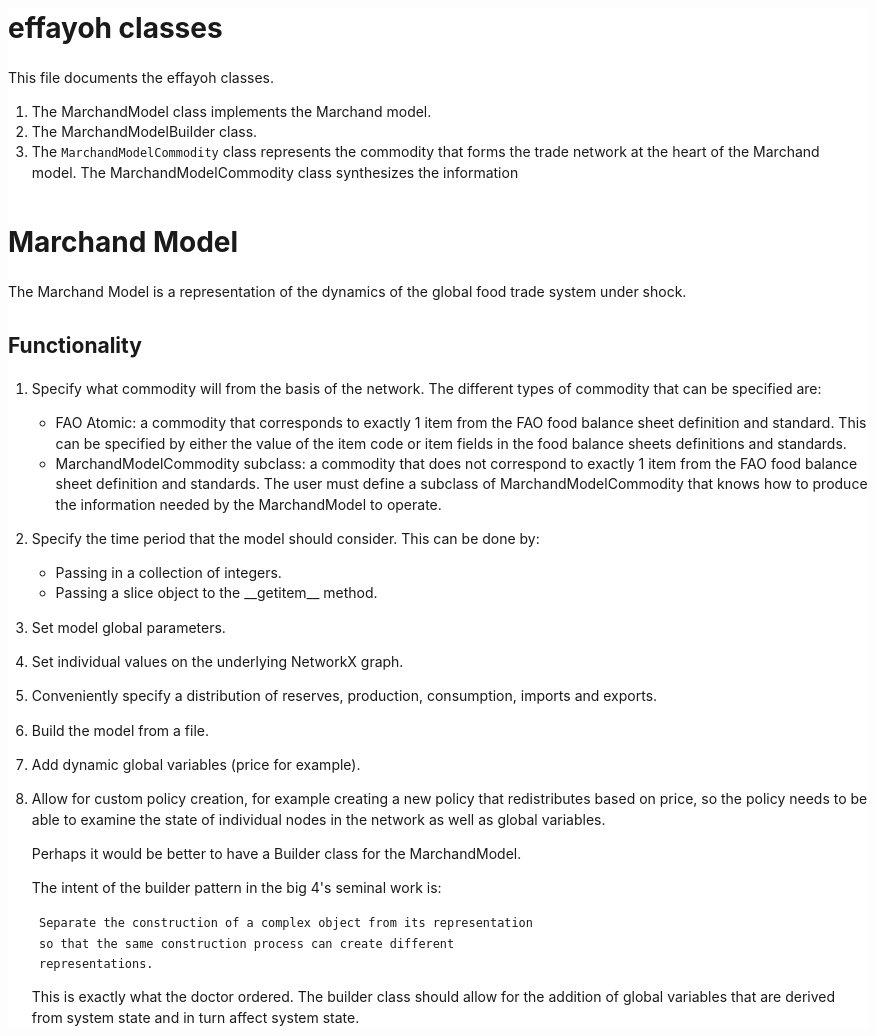 # effayoh classes

This file documents the effayoh classes.

1. The MarchandModel class implements the Marchand model.
1. The MarchandModelBuilder class.
3. The `MarchandModelCommodity` class represents the commodity that forms the
   trade network at the heart of the Marchand model. The MarchandModelCommodity
   class synthesizes the information

# Marchand Model

The Marchand Model is a representation of the dynamics of the global food trade
system under shock.

## Functionality

1. Specify what commodity will from the basis of the network. The different
   types of commodity that can be specified are:

   - FAO Atomic: a commodity that corresponds to exactly 1 item from the FAO
     food balance sheet definition and standard. This can be specified by
     either the value of the item code or item fields in the food balance
     sheets definitions and standards.
   - MarchandModelCommodity subclass: a commodity that does not correspond to
     exactly 1 item from the FAO food balance sheet definition and standards.
     The user must define a subclass of MarchandModelCommodity that knows how
     to produce the information needed by the MarchandModel to operate.

2. Specify the time period that the model should consider. This can be done by:

   - Passing in a collection of integers.
   - Passing a slice object to the \_\_getitem\_\_ method.

3. Set model global parameters.
4. Set individual values on the underlying NetworkX graph.
5. Conveniently specify a distribution of reserves, production, consumption,
   imports and exports.
6. Build the model from a file.
7. Add dynamic global variables (price for example).
8. Allow for custom policy creation, for example creating a new policy that
   redistributes based on price, so the policy needs to be able to examine
   the state of individual nodes in the network as well as global variables.

   Perhaps it would be better to have a Builder class for the MarchandModel.

   The intent of the builder pattern in the big 4's seminal work is:

        Separate the construction of a complex object from its representation
        so that the same construction process can create different
        representations.

   This is exactly what the doctor ordered. The builder class should allow for
   the addition of global variables that are derived from system state and in
   turn affect system state.
